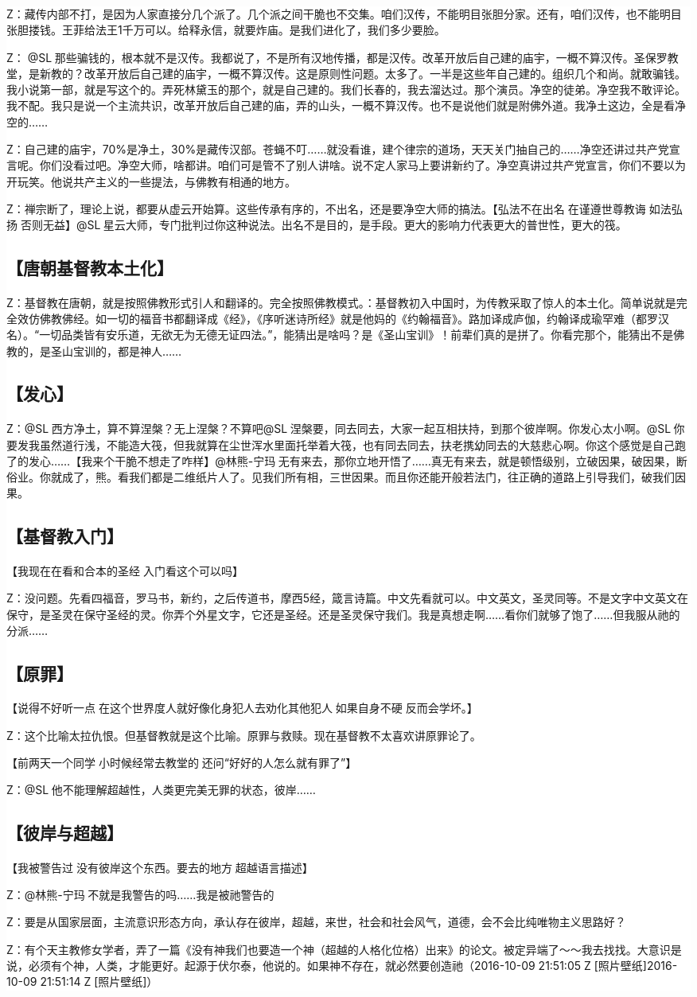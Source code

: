 Z：藏传内部不打，是因为人家直接分几个派了。几个派之间干脆也不交集。咱们汉传，不能明目张胆分家。还有，咱们汉传，也不能明目张胆搂钱。王菲给法王1千万可以。给释永信，就要炸庙。是我们进化了，我们多少要脸。

Z：
@SL 那些骗钱的，根本就不是汉传。我都说了，不是所有汉地传播，都是汉传。改革开放后自己建的庙宇，一概不算汉传。圣保罗教堂，是新教的？改革开放后自己建的庙宇，一概不算汉传。这是原则性问题。太多了。一半是这些年自己建的。组织几个和尚。就敢骗钱。我小说第一部，就是写这个的。弄死林黛玉的那个，就是自己建的。我们长春的，我去溜达过。那个演员。净空的徒弟。净空我不敢评论。我不配。我只是说一个主流共识，改革开放后自己建的庙，弄的山头，一概不算汉传。也不是说他们就是附佛外道。我净土这边，全是看净空的……

Z：自己建的庙宇，70%是净土，30%是藏传汉部。苍蝇不叮……就没看谁，建个律宗的道场，天天关门抽自己的……净空还讲过共产党宣言呢。你们没看过吧。净空大师，啥都讲。咱们可是管不了别人讲啥。说不定人家马上要讲新约了。净空真讲过共产党宣言，你们不要以为开玩笑。他说共产主义的一些提法，与佛教有相通的地方。

Z：禅宗断了，理论上说，都要从虚云开始算。这些传承有序的，不出名，还是要净空大师的搞法。【弘法不在出名
在谨遵世尊教诲 如法弘扬
否则无益】@SL 星云大师，专门批判过你这种说法。出名不是目的，是手段。更大的影响力代表更大的普世性，更大的筏。

【唐朝基督教本土化】
--------------------

Z：基督教在唐朝，就是按照佛教形式引人和翻译的。完全按照佛教模式。：基督教初入中国时，为传教采取了惊人的本土化。简单说就是完全效仿佛教佛经。如一切的福音书都翻译成《经》，《序听迷诗所经》就是他妈的《约翰福音》。路加译成庐伽，约翰译成瑜罕难（都罗汉名）。“一切品类皆有安乐道，无欲无为无德无证四法。”，能猜出是啥吗？是《圣山宝训》！前辈们真的是拼了。你看完那个，能猜出不是佛教的，是圣山宝训的，都是神人……

【发心】
--------

Z：@SL 西方净土，算不算涅槃？无上涅槃？不算吧@SL 涅槃要，同去同去，大家一起互相扶持，到那个彼岸啊。你发心太小啊。@SL 你要发我虽然道行浅，不能造大筏，但我就算在尘世浑水里面托举着大筏，也有同去同去，扶老携幼同去的大慈悲心啊。你这个感觉是自己跑了的发心……【我来个干脆不想走了咋样】@林熊-宁玛 无有来去，那你立地开悟了……真无有来去，就是顿悟级别，立破因果，破因果，断俗业。你就成了，熊。看我们都是二维纸片人了。见我们所有相，三世因果。而且你还能开般若法门，往正确的道路上引导我们，破我们因果。

【基督教入门】
--------------

【我现在在看和合本的圣经 入门看这个可以吗】

Z：没问题。先看四福音，罗马书，新约，之后传道书，摩西5经，箴言诗篇。中文先看就可以。中文英文，圣灵同等。不是文字中文英文在保守，是圣灵在保守圣经的灵。你弄个外星文字，它还是圣经。还是圣灵保守我们。我是真想走啊……看你们就够了饱了……但我服从祂的分派……

【原罪】
--------

【说得不好听一点 在这个世界度人就好像化身犯人去劝化其他犯人 如果自身不硬
反而会学坏。】

Z：这个比喻太拉仇恨。但基督教就是这个比喻。原罪与救赎。现在基督教不太喜欢讲原罪论了。

【前两天一个同学 小时候经常去教堂的 还问“好好的人怎么就有罪了”】

Z：@SL 他不能理解超越性，人类更完美无罪的状态，彼岸……

【彼岸与超越】
--------------

【我被警告过 没有彼岸这个东西。要去的地方 超越语言描述】

Z：@林熊-宁玛 不就是我警告的吗……我是被祂警告的

Z：要是从国家层面，主流意识形态方向，承认存在彼岸，超越，来世，社会和社会风气，道德，会不会比纯唯物主义思路好？

Z：有个天主教修女学者，弄了一篇《没有神我们也要造一个神（超越的人格化位格）出来》的论文。被定异端了～～我去找找。大意识是说，必须有个神，人类，才能更好。起源于伏尔泰，他说的。如果神不存在，就必然要创造祂（2016-10-09
21:51:05 Z \[照片壁纸\]2016-10-09 21:51:14 Z \[照片壁纸\]）

